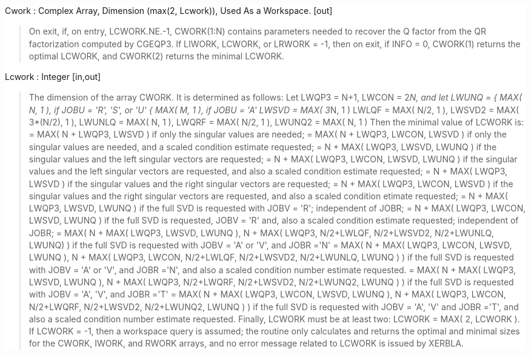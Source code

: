 Cwork : Complex Array, Dimension (max(2, Lcwork)), Used As a Workspace. [out]
> On exit, if, on entry, LCWORK.NE.-1, CWORK(1:N) contains parameters
> needed to recover the Q factor from the QR factorization computed by
> CGEQP3.
> If LIWORK, LCWORK, or LRWORK = -1, then on exit, if INFO = 0,
> CWORK(1) returns the optimal LCWORK, and
> CWORK(2) returns the minimal LCWORK.

Lcwork : Integer [in,out]
> The dimension of the array CWORK. It is determined as follows:
> Let  LWQP3 = N+1,  LWCON = 2*N, and let
> LWUNQ = { MAX( N, 1 ),  if JOBU = 'R', 'S', or 'U'
> { MAX( M, 1 ),  if JOBU = 'A'
> LWSVD = MAX( 3*N, 1 )
> LWLQF = MAX( N/2, 1 ), LWSVD2 = MAX( 3*(N/2), 1 ), LWUNLQ = MAX( N, 1 ),
> LWQRF = MAX( N/2, 1 ), LWUNQ2 = MAX( N, 1 )
> Then the minimal value of LCWORK is:
> = MAX( N + LWQP3, LWSVD )        if only the singular values are needed;
> = MAX( N + LWQP3, LWCON, LWSVD ) if only the singular values are needed,
> and a scaled condition estimate requested;
> = N + MAX( LWQP3, LWSVD, LWUNQ ) if the singular values and the left
> singular vectors are requested;
> = N + MAX( LWQP3, LWCON, LWSVD, LWUNQ ) if the singular values and the left
> singular vectors are requested, and also
> a scaled condition estimate requested;
> = N + MAX( LWQP3, LWSVD )        if the singular values and the right
> singular vectors are requested;
> = N + MAX( LWQP3, LWCON, LWSVD ) if the singular values and the right
> singular vectors are requested, and also
> a scaled condition etimate requested;
> = N + MAX( LWQP3, LWSVD, LWUNQ ) if the full SVD is requested with JOBV = 'R';
> independent of JOBR;
> = N + MAX( LWQP3, LWCON, LWSVD, LWUNQ ) if the full SVD is requested,
> JOBV = 'R' and, also a scaled condition
> estimate requested; independent of JOBR;
> = MAX( N + MAX( LWQP3, LWSVD, LWUNQ ),
> N + MAX( LWQP3, N/2+LWLQF, N/2+LWSVD2, N/2+LWUNLQ, LWUNQ) ) if the
> full SVD is requested with JOBV = 'A' or 'V', and
> JOBR ='N'
> = MAX( N + MAX( LWQP3, LWCON, LWSVD, LWUNQ ),
> N + MAX( LWQP3, LWCON, N/2+LWLQF, N/2+LWSVD2, N/2+LWUNLQ, LWUNQ ) )
> if the full SVD is requested with JOBV = 'A' or 'V', and
> JOBR ='N', and also a scaled condition number estimate
> requested.
> = MAX( N + MAX( LWQP3, LWSVD, LWUNQ ),
> N + MAX( LWQP3, N/2+LWQRF, N/2+LWSVD2, N/2+LWUNQ2, LWUNQ ) ) if the
> full SVD is requested with JOBV = 'A', 'V', and JOBR ='T'
> = MAX( N + MAX( LWQP3, LWCON, LWSVD, LWUNQ ),
> N + MAX( LWQP3, LWCON, N/2+LWQRF, N/2+LWSVD2, N/2+LWUNQ2, LWUNQ ) )
> if the full SVD is requested with JOBV = 'A', 'V' and
> JOBR ='T', and also a scaled condition number estimate
> requested.
> Finally, LCWORK must be at least two: LCWORK = MAX( 2, LCWORK ).
> If LCWORK = -1, then a workspace query is assumed; the routine
> only calculates and returns the optimal and minimal sizes
> for the CWORK, IWORK, and RWORK arrays, and no error
> message related to LCWORK is issued by XERBLA.
